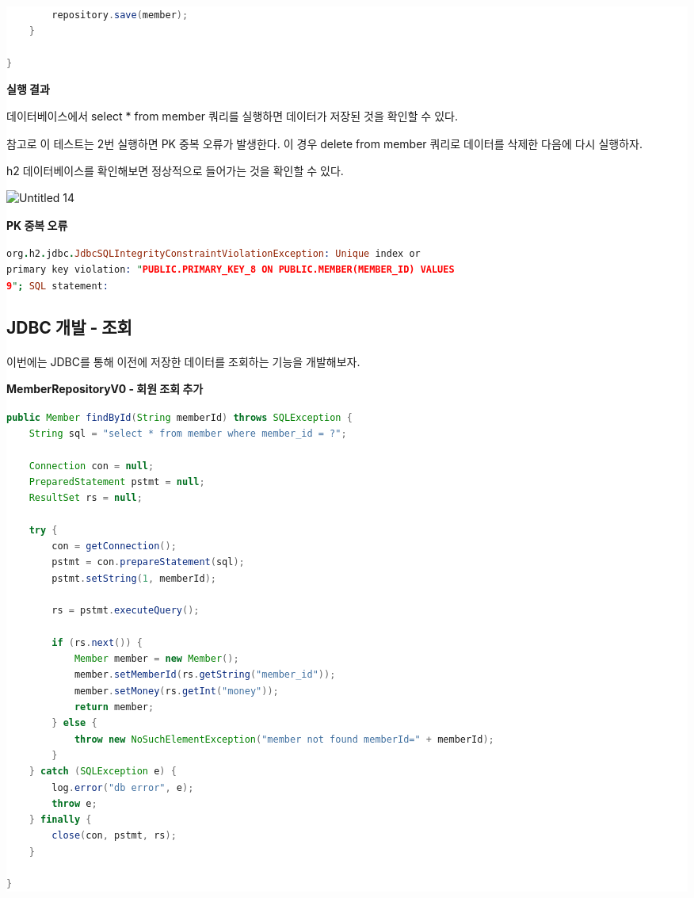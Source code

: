 ```java
        repository.save(member);
    }

}
```

**실행 결과**

데이터베이스에서 select * from member 쿼리를 실행하면 데이터가 저장된 것을 확인할 수 있다.

참고로 이 테스트는 2번 실행하면 PK 중복 오류가 발생한다. 이 경우 delete from member 쿼리로 데이터를 삭제한 다음에 다시 실행하자.

h2 데이터베이스를 확인해보면 정상적으로 들어가는 것을 확인할 수 있다.

![Untitled 14](https://github.com/soohyunnn/spring_db_1/assets/58289675/4385fe0c-4248-4449-9a2c-fccf7714974b)

**PK 중복 오류**

```prolog
org.h2.jdbc.JdbcSQLIntegrityConstraintViolationException: Unique index or
primary key violation: "PUBLIC.PRIMARY_KEY_8 ON PUBLIC.MEMBER(MEMBER_ID) VALUES
9"; SQL statement:
```

## JDBC 개발 - 조회

이번에는 JDBC를 통해 이전에 저장한 데이터를 조회하는 기능을 개발해보자.

**MemberRepositoryV0 - 회원 조회 추가**

```java
public Member findById(String memberId) throws SQLException {
    String sql = "select * from member where member_id = ?";

    Connection con = null;
    PreparedStatement pstmt = null;
    ResultSet rs = null;

    try {
        con = getConnection();
        pstmt = con.prepareStatement(sql);
        pstmt.setString(1, memberId);

        rs = pstmt.executeQuery();

        if (rs.next()) {
            Member member = new Member();
            member.setMemberId(rs.getString("member_id"));
            member.setMoney(rs.getInt("money"));
            return member;
        } else {
            throw new NoSuchElementException("member not found memberId=" + memberId);
        }
    } catch (SQLException e) {
        log.error("db error", e);
        throw e;
    } finally {
        close(con, pstmt, rs);
    }

}
```
